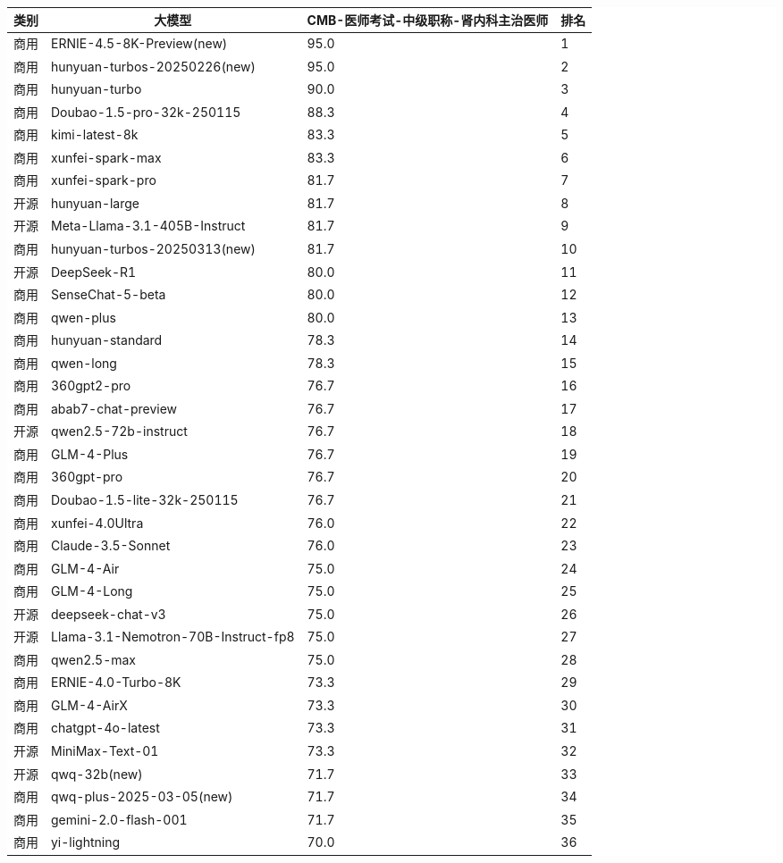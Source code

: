 
| 类别 | 大模型                         | CMB-医师考试-中级职称-肾内科主治医师 | 排名 |
|-----|------------------------------|---------|----|
|商用|ERNIE-4.5-8K-Preview(new)|95.0|1|
|商用|hunyuan-turbos-20250226(new)|95.0|2|
|商用|hunyuan-turbo|90.0|3|
|商用|Doubao-1.5-pro-32k-250115|88.3|4|
|商用|kimi-latest-8k|83.3|5|
|商用|xunfei-spark-max|83.3|6|
|商用|xunfei-spark-pro|81.7|7|
|开源|hunyuan-large|81.7|8|
|开源|Meta-Llama-3.1-405B-Instruct|81.7|9|
|商用|hunyuan-turbos-20250313(new)|81.7|10|
|开源|DeepSeek-R1|80.0|11|
|商用|SenseChat-5-beta|80.0|12|
|商用|qwen-plus|80.0|13|
|商用|hunyuan-standard|78.3|14|
|商用|qwen-long|78.3|15|
|商用|360gpt2-pro|76.7|16|
|商用|abab7-chat-preview|76.7|17|
|开源|qwen2.5-72b-instruct|76.7|18|
|商用|GLM-4-Plus|76.7|19|
|商用|360gpt-pro|76.7|20|
|商用|Doubao-1.5-lite-32k-250115|76.7|21|
|商用|xunfei-4.0Ultra|76.0|22|
|商用|Claude-3.5-Sonnet|76.0|23|
|商用|GLM-4-Air|75.0|24|
|商用|GLM-4-Long|75.0|25|
|开源|deepseek-chat-v3|75.0|26|
|开源|Llama-3.1-Nemotron-70B-Instruct-fp8|75.0|27|
|商用|qwen2.5-max|75.0|28|
|商用|ERNIE-4.0-Turbo-8K|73.3|29|
|商用|GLM-4-AirX|73.3|30|
|商用|chatgpt-4o-latest|73.3|31|
|开源|MiniMax-Text-01|73.3|32|
|开源|qwq-32b(new)|71.7|33|
|商用|qwq-plus-2025-03-05(new)|71.7|34|
|商用|gemini-2.0-flash-001|71.7|35|
|商用|yi-lightning|70.0|36|
